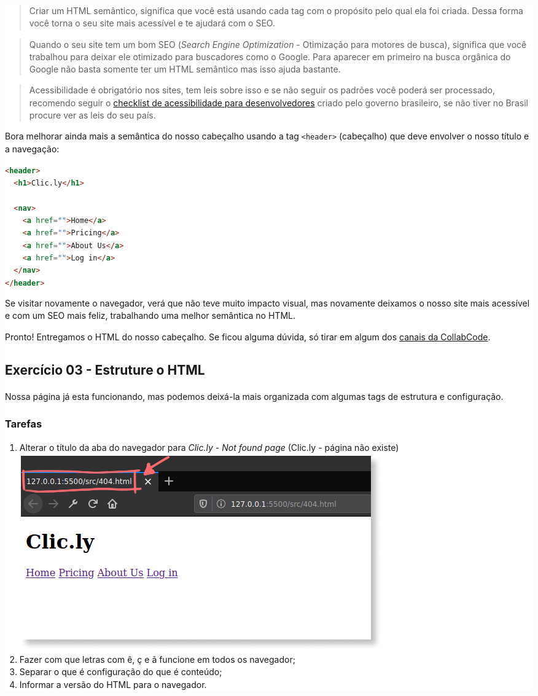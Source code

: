 > Criar um HTML semântico, significa que você está usando cada tag com o propósito pelo qual ela foi criada. Dessa forma você torna o seu site mais acessível e te ajudará com o SEO.

> Quando o seu site tem um bom SEO (*Search Engine Optimization* - Otimização para motores de busca), significa que você trabalhou para deixar ele otimizado para buscadores como o Google. Para aparecer em primeiro na busca orgânica do Google não basta somente ter um HTML semântico mas isso ajuda bastante.

> Acessibilidade é obrigatório nos sites, tem leis sobre isso e se não seguir os padrões você poderá ser processado, recomendo seguir o [checklist de acessibilidade para desenvolvedores](https://www.gov.br/governodigital/pt-br/acessibilidade-digital/emag-checklist-acessibilidade-desenvolvedores.pdf/view) criado pelo governo brasileiro, se não tiver no Brasil procure ver as leis do seu país.

<div class="page"/>

Bora melhorar ainda mais a semântica do nosso cabeçalho usando a tag `<header>` (cabeçalho) que deve envolver o nosso título e a navegação:

```html
<header>
  <h1>Clic.ly</h1>

  <nav>
    <a href="">Home</a>
    <a href="">Pricing</a>
    <a href="">About Us</a>
    <a href="">Log in</a>
  </nav>
</header>
```

Se visitar novamente o navegador, verá que não teve muito impacto visual, mas novamente deixamos o nosso site mais acessível e com um SEO mais feliz, trabalhando uma melhor semântica no HTML. 

Pronto! Entregamos o HTML do nosso cabeçalho. Se ficou alguma dúvida, só tirar em algum dos [canais da CollabCode](01-introducao.md#onde-tirar-dúvidas).

<div class="page"/>

## Exercício 03 - Estruture o HTML
Nossa página já esta funcionando, mas podemos deixá-la mais organizada com algumas tags de estrutura e configuração.

### Tarefas
1. Alterar o título da aba do navegador para *Clic.ly - Not found page* (Clic.ly - página não existe)
![Mostrando o título do navegador](img/titulo-da-aba-do-navegador.png)
1. Fazer com que letras com ê, ç e ã funcione em todos os navegador;
1. Separar o que é configuração do que é conteúdo;
1. Informar a versão do HTML para o navegador.